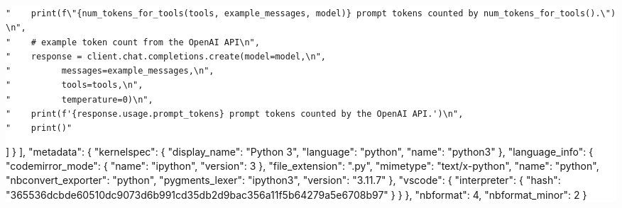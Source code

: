     "    print(f\"{num_tokens_for_tools(tools, example_messages, model)} prompt tokens counted by num_tokens_for_tools().\")\n",
    "    # example token count from the OpenAI API\n",
    "    response = client.chat.completions.create(model=model,\n",
    "          messages=example_messages,\n",
    "          tools=tools,\n",
    "          temperature=0)\n",
    "    print(f'{response.usage.prompt_tokens} prompt tokens counted by the OpenAI API.')\n",
    "    print()"
   ]
  }
 ],
 "metadata": {
  "kernelspec": {
   "display_name": "Python 3",
   "language": "python",
   "name": "python3"
  },
  "language_info": {
   "codemirror_mode": {
    "name": "ipython",
    "version": 3
   },
   "file_extension": ".py",
   "mimetype": "text/x-python",
   "name": "python",
   "nbconvert_exporter": "python",
   "pygments_lexer": "ipython3",
   "version": "3.11.7"
  },
  "vscode": {
   "interpreter": {
    "hash": "365536dcbde60510dc9073d6b991cd35db2d9bac356a11f5b64279a5e6708b97"
   }
  }
 },
 "nbformat": 4,
 "nbformat_minor": 2
}